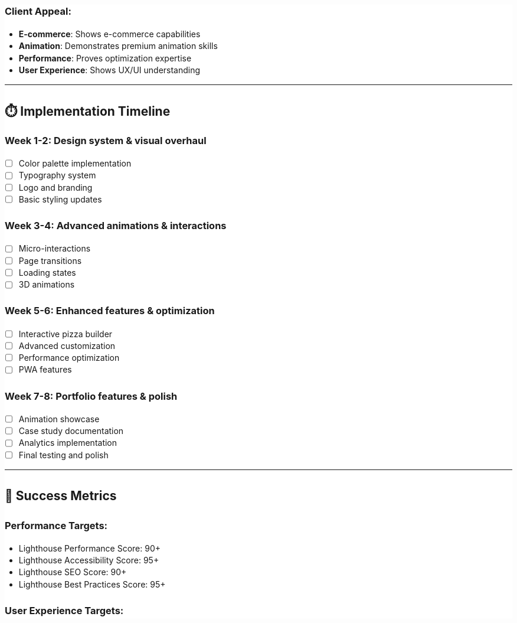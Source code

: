 ### **Client Appeal:**

- **E-commerce**: Shows e-commerce capabilities
- **Animation**: Demonstrates premium animation skills
- **Performance**: Proves optimization expertise
- **User Experience**: Shows UX/UI understanding

---

## ⏱️ **Implementation Timeline**

### **Week 1-2**: Design system & visual overhaul

- [ ] Color palette implementation
- [ ] Typography system
- [ ] Logo and branding
- [ ] Basic styling updates

### **Week 3-4**: Advanced animations & interactions

- [ ] Micro-interactions
- [ ] Page transitions
- [ ] Loading states
- [ ] 3D animations

### **Week 5-6**: Enhanced features & optimization

- [ ] Interactive pizza builder
- [ ] Advanced customization
- [ ] Performance optimization
- [ ] PWA features

### **Week 7-8**: Portfolio features & polish

- [ ] Animation showcase
- [ ] Case study documentation
- [ ] Analytics implementation
- [ ] Final testing and polish

---

## 🎯 **Success Metrics**

### **Performance Targets:**

- Lighthouse Performance Score: 90+
- Lighthouse Accessibility Score: 95+
- Lighthouse SEO Score: 90+
- Lighthouse Best Practices Score: 95+

### **User Experience Targets:**
